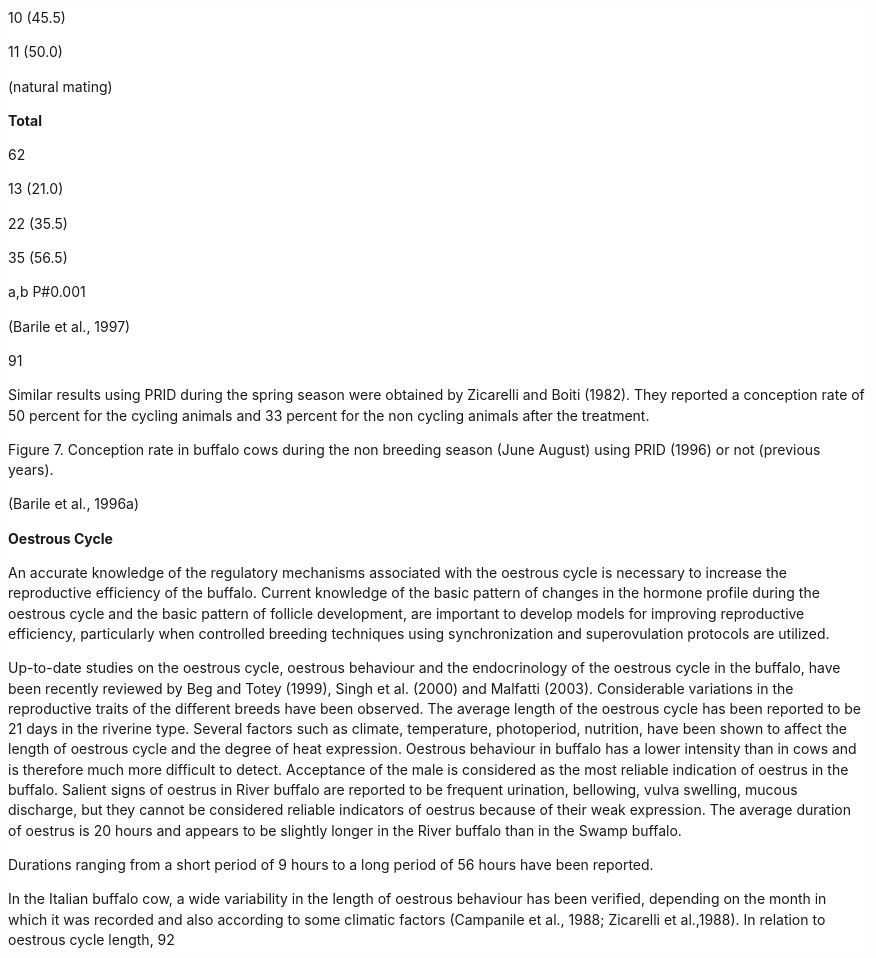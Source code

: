 10 \(45.5\)

11 \(50.0\)

\(natural mating\)

**Total**

62

13 \(21.0\)

22 \(35.5\)

35 \(56.5\)

a,b P\#0.001

\(Barile et al., 1997\)

91



Similar results using PRID during the spring season were obtained by Zicarelli and Boiti \(1982\). They reported a conception rate of 50 percent for the cycling animals and 33 percent for the non cycling animals after the treatment. 

Figure 7. Conception rate in buffalo cows during the non breeding season \(June August\) using PRID \(1996\) or not \(previous years\). 

\(Barile et al., 1996a\)

**Oestrous Cycle**

An accurate knowledge of the regulatory mechanisms associated with the oestrous cycle is necessary to increase the reproductive efficiency of the buffalo. Current knowledge of the basic pattern of changes in the hormone profile during the oestrous cycle and the basic pattern of follicle development, are important to develop models for improving reproductive efficiency, particularly when controlled breeding techniques using synchronization and superovulation protocols are utilized. 

Up-to-date studies on the oestrous cycle, oestrous behaviour and the endocrinology of the oestrous cycle in the buffalo, have been recently reviewed by Beg and Totey \(1999\), Singh et al. \(2000\) and Malfatti \(2003\). Considerable variations in the reproductive traits of the different breeds have been observed. The average length of the oestrous cycle has been reported to be 21 days in the riverine type. Several factors such as climate, temperature, photoperiod, nutrition, have been shown to affect the length of oestrous cycle and the degree of heat expression. Oestrous behaviour in buffalo has a lower intensity than in cows and is therefore much more difficult to detect. Acceptance of the male is considered as the most reliable indication of oestrus in the buffalo. Salient signs of oestrus in River buffalo are reported to be frequent urination, bellowing, vulva swelling, mucous discharge, but they cannot be considered reliable indicators of oestrus because of their weak expression. The average duration of oestrus is 20 hours and appears to be slightly longer in the River buffalo than in the Swamp buffalo. 

Durations ranging from a short period of 9 hours to a long period of 56 hours have been reported. 

In the Italian buffalo cow, a wide variability in the length of oestrous behaviour has been verified, depending on the month in which it was recorded and also according to some climatic factors \(Campanile et al., 1988; Zicarelli et al.,1988\). In relation to oestrous cycle length, 92
